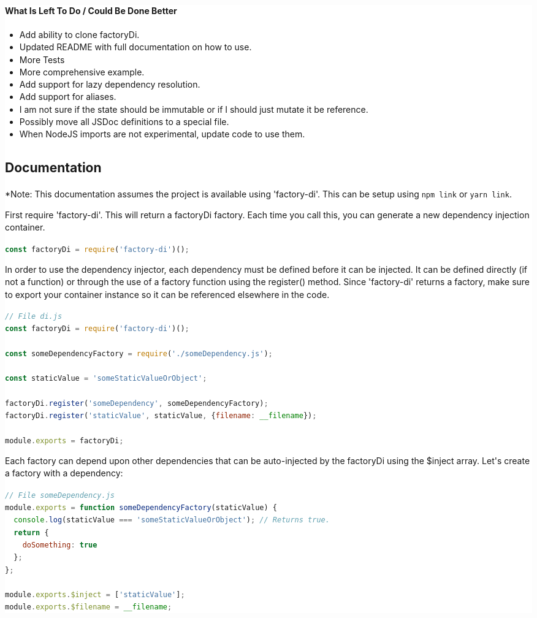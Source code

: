 #### What Is Left To Do / Could Be Done Better
* Add ability to clone factoryDi.
* Updated README with full documentation on how to use.
* More Tests
* More comprehensive example.
* Add support for lazy dependency resolution.
* Add support for aliases.
* I am not sure if the state should be immutable or if I should just mutate it be reference.
* Possibly move all JSDoc definitions to a special file.
* When NodeJS imports are not experimental, update code to use them.


Documentation
-------------

*Note: This documentation assumes the project is available using 'factory-di'. This can be setup using `npm link` or `yarn link`.

First require 'factory-di'. This will return a factoryDi factory.
Each time you call this, you can generate a new dependency injection container.

```js
const factoryDi = require('factory-di')();
```

In order to use the dependency injector, each dependency must be defined before it can be injected.
It can be defined directly (if not a function) or through the use of a factory function using the register() method.
Since 'factory-di' returns a factory, make sure to export your container instance so it can be referenced elsewhere
in the code.

```js
// File di.js
const factoryDi = require('factory-di')();

const someDependencyFactory = require('./someDependency.js');

const staticValue = 'someStaticValueOrObject';

factoryDi.register('someDependency', someDependencyFactory);
factoryDi.register('staticValue', staticValue, {filename: __filename});

module.exports = factoryDi;
```

Each factory can depend upon other dependencies that can be auto-injected by the factoryDi using the $inject array.
Let's create a factory with a dependency:
```js
// File someDependency.js
module.exports = function someDependencyFactory(staticValue) {
  console.log(staticValue === 'someStaticValueOrObject'); // Returns true.
  return {
    doSomething: true
  };
};

module.exports.$inject = ['staticValue'];
module.exports.$filename = __filename;
```
